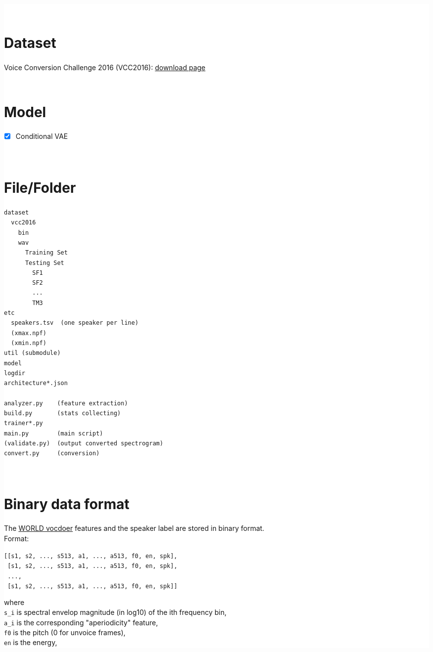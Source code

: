<br/>


# Dataset
Voice Conversion Challenge 2016 (VCC2016): [download page](https://datashare.is.ed.ac.uk/handle/10283/2211)  
<br/>

# Model  
 - [x] Conditional VAE

<br/>



# File/Folder
```
dataset
  vcc2016
    bin
    wav
      Training Set
      Testing Set
        SF1
        SF2
        ...
        TM3
etc
  speakers.tsv  (one speaker per line)  
  (xmax.npf)  
  (xmin.npf)  
util (submodule)
model
logdir
architecture*.json

analyzer.py    (feature extraction)
build.py       (stats collecting)
trainer*.py
main.py        (main script)
(validate.py)  (output converted spectrogram) 
convert.py     (conversion)
```
<br/>



# Binary data format
The [WORLD vocdoer](https://github.com/mmorise/World) features and the speaker label are stored in binary format.  
Format:  
```
[[s1, s2, ..., s513, a1, ..., a513, f0, en, spk],
 [s1, s2, ..., s513, a1, ..., a513, f0, en, spk],
 ...,
 [s1, s2, ..., s513, a1, ..., a513, f0, en, spk]]
```
where   
`s_i` is spectral envelop magnitude (in log10) of the ith frequency bin,  
`a_i` is the corresponding "aperiodicity" feature,   
`f0` is the pitch (0 for unvoice frames),  
`en` is the energy,  